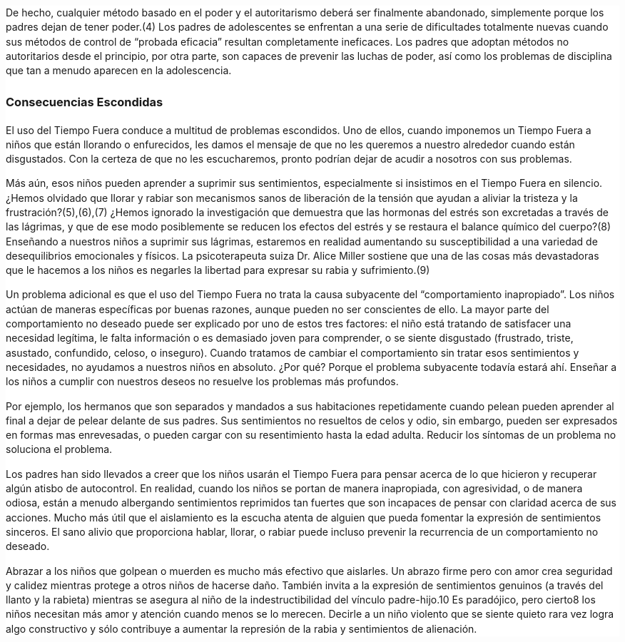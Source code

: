 De hecho, cualquier método basado en el poder y el autoritarismo deberá ser finalmente abandonado, simplemente porque los padres dejan de tener poder.(4) Los padres de adolescentes se enfrentan a una serie de dificultades totalmente nuevas cuando sus métodos de control de &#8220;probada eficacia&#8221; resultan completamente ineficaces. Los padres que adoptan métodos no autoritarios desde el principio, por otra parte, son capaces de prevenir las luchas de poder, así como los problemas de disciplina que tan a menudo aparecen en la adolescencia.

### Consecuencias Escondidas

El uso del Tiempo Fuera conduce a multitud de problemas escondidos. Uno de ellos, cuando imponemos un Tiempo Fuera a niños que están llorando o enfurecidos, les damos el mensaje de que no les queremos a nuestro alrededor cuando están disgustados. Con la certeza de que no les escucharemos, pronto podrían dejar de acudir a nosotros con sus problemas.

Más aún, esos niños pueden aprender a suprimir sus sentimientos, especialmente si insistimos en el Tiempo Fuera en silencio. ¿Hemos olvidado que llorar y rabiar son mecanismos sanos de liberación de la tensión que ayudan a aliviar la tristeza y la frustración?(5),(6),(7) ¿Hemos ignorado la investigación que demuestra que las hormonas del estrés son excretadas a través de las lágrimas, y que de ese modo posiblemente se reducen los efectos del estrés y se restaura el balance químico del cuerpo?(8) Enseñando a nuestros niños a suprimir sus lágrimas, estaremos en realidad aumentando su susceptibilidad a una variedad de desequilibrios emocionales y físicos. La psicoterapeuta suiza Dr. Alice Miller sostiene que una de las cosas más devastadoras que le hacemos a los niños es negarles la libertad para expresar su rabia y sufrimiento.(9)

Un problema adicional es que el uso del Tiempo Fuera no trata la causa subyacente del &#8220;comportamiento inapropiado&#8221;. Los niños actúan de maneras específicas por buenas razones, aunque pueden no ser conscientes de ello. La mayor parte del comportamiento no deseado puede ser explicado por uno de estos tres factores: el niño está tratando de satisfacer una necesidad legítima, le falta información o es demasiado joven para comprender, o se siente disgustado (frustrado, triste, asustado, confundido, celoso, o inseguro). Cuando tratamos de cambiar el comportamiento sin tratar esos sentimientos y necesidades, no ayudamos a nuestros niños en absoluto. ¿Por qué? Porque el problema subyacente todavía estará ahí. Enseñar a los niños a cumplir con nuestros deseos no resuelve los problemas más profundos.

Por ejemplo, los hermanos que son separados y mandados a sus habitaciones repetidamente cuando pelean pueden aprender al final a dejar de pelear delante de sus padres. Sus sentimientos no resueltos de celos y odio, sin embargo, pueden ser expresados en formas mas enrevesadas, o pueden cargar con su resentimiento hasta la edad adulta. Reducir los síntomas de un problema no soluciona el problema.

Los padres han sido llevados a creer que los niños usarán el Tiempo Fuera para pensar acerca de lo que hicieron y recuperar algún atisbo de autocontrol. En realidad, cuando los niños se portan de manera inapropiada, con agresividad, o de manera odiosa, están a menudo albergando sentimientos reprimidos tan fuertes que son incapaces de pensar con claridad acerca de sus acciones. Mucho más útil que el aislamiento es la escucha atenta de alguien que pueda fomentar la expresión de sentimientos sinceros. El sano alivio que proporciona hablar, llorar, o rabiar puede incluso prevenir la recurrencia de un comportamiento no deseado.

Abrazar a los niños que golpean o muerden es mucho más efectivo que aislarles. Un abrazo firme pero con amor crea seguridad y calidez mientras protege a otros niños de hacerse daño. También invita a la expresión de sentimientos genuinos (a través del llanto y la rabieta) mientras se asegura al niño de la indestructibilidad del vínculo padre-hijo.10 Es paradójico, pero cierto8 los niños necesitan más amor y atención cuando menos se lo merecen. Decirle a un niño violento que se siente quieto rara vez logra algo constructivo y sólo contribuye a aumentar la represión de la rabia y sentimientos de alienación.
